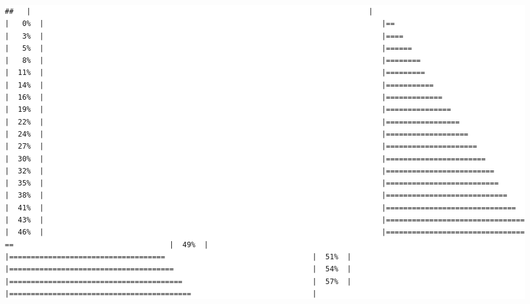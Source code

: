     ##   |                                                                              |                                                                      |   0%  |                                                                              |==                                                                    |   3%  |                                                                              |====                                                                  |   5%  |                                                                              |======                                                                |   8%  |                                                                              |========                                                              |  11%  |                                                                              |=========                                                             |  14%  |                                                                              |===========                                                           |  16%  |                                                                              |=============                                                         |  19%  |                                                                              |===============                                                       |  22%  |                                                                              |=================                                                     |  24%  |                                                                              |===================                                                   |  27%  |                                                                              |=====================                                                 |  30%  |                                                                              |=======================                                               |  32%  |                                                                              |=========================                                             |  35%  |                                                                              |==========================                                            |  38%  |                                                                              |============================                                          |  41%  |                                                                              |==============================                                        |  43%  |                                                                              |================================                                      |  46%  |                                                                              |==================================                                    |  49%  |                                                                              |====================================                                  |  51%  |                                                                              |======================================                                |  54%  |                                                                              |========================================                              |  57%  |                                                                              |==========================================                            |